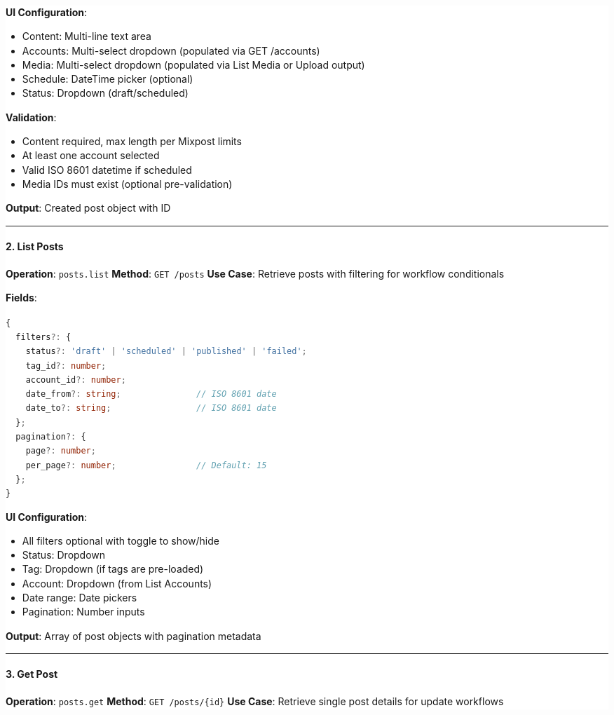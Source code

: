 **UI Configuration**:
- Content: Multi-line text area
- Accounts: Multi-select dropdown (populated via GET /accounts)
- Media: Multi-select dropdown (populated via List Media or Upload output)
- Schedule: DateTime picker (optional)
- Status: Dropdown (draft/scheduled)

**Validation**:
- Content required, max length per Mixpost limits
- At least one account selected
- Valid ISO 8601 datetime if scheduled
- Media IDs must exist (optional pre-validation)

**Output**: Created post object with ID

---

#### 2. List Posts
**Operation**: `posts.list`
**Method**: `GET /posts`
**Use Case**: Retrieve posts with filtering for workflow conditionals

**Fields**:
```typescript
{
  filters?: {
    status?: 'draft' | 'scheduled' | 'published' | 'failed';
    tag_id?: number;
    account_id?: number;
    date_from?: string;               // ISO 8601 date
    date_to?: string;                 // ISO 8601 date
  };
  pagination?: {
    page?: number;
    per_page?: number;                // Default: 15
  };
}
```

**UI Configuration**:
- All filters optional with toggle to show/hide
- Status: Dropdown
- Tag: Dropdown (if tags are pre-loaded)
- Account: Dropdown (from List Accounts)
- Date range: Date pickers
- Pagination: Number inputs

**Output**: Array of post objects with pagination metadata

---

#### 3. Get Post
**Operation**: `posts.get`
**Method**: `GET /posts/{id}`
**Use Case**: Retrieve single post details for update workflows
